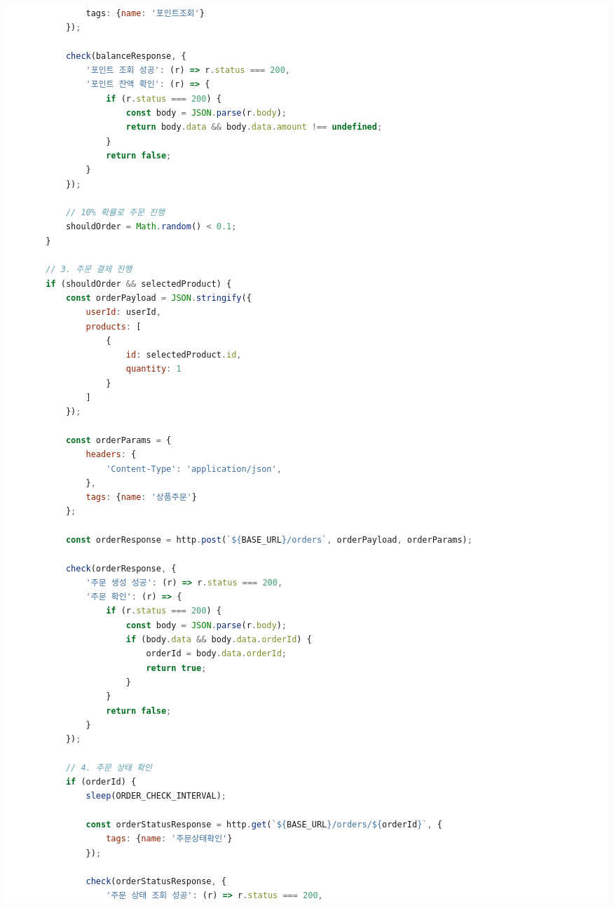 ```javascript
                tags: {name: '포인트조회'}
            });

            check(balanceResponse, {
                '포인트 조회 성공': (r) => r.status === 200,
                '포인트 잔액 확인': (r) => {
                    if (r.status === 200) {
                        const body = JSON.parse(r.body);
                        return body.data && body.data.amount !== undefined;
                    }
                    return false;
                }
            });

            // 10% 확률로 주문 진행
            shouldOrder = Math.random() < 0.1;
        }

        // 3. 주문 결제 진행
        if (shouldOrder && selectedProduct) {
            const orderPayload = JSON.stringify({
                userId: userId,
                products: [
                    {
                        id: selectedProduct.id,
                        quantity: 1
                    }
                ]
            });

            const orderParams = {
                headers: {
                    'Content-Type': 'application/json',
                },
                tags: {name: '상품주문'}
            };

            const orderResponse = http.post(`${BASE_URL}/orders`, orderPayload, orderParams);

            check(orderResponse, {
                '주문 생성 성공': (r) => r.status === 200,
                '주문 확인': (r) => {
                    if (r.status === 200) {
                        const body = JSON.parse(r.body);
                        if (body.data && body.data.orderId) {
                            orderId = body.data.orderId;
                            return true;
                        }
                    }
                    return false;
                }
            });

            // 4. 주문 상태 확인
            if (orderId) {
                sleep(ORDER_CHECK_INTERVAL);

                const orderStatusResponse = http.get(`${BASE_URL}/orders/${orderId}`, {
                    tags: {name: '주문상태확인'}
                });

                check(orderStatusResponse, {
                    '주문 상태 조회 성공': (r) => r.status === 200,
```